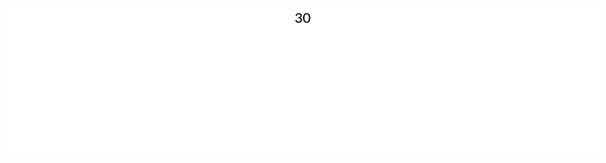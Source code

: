 <center><svg
   xmlns:dc="http://purl.org/dc/elements/1.1/"
   xmlns:cc="http://creativecommons.org/ns#"
   xmlns:rdf="http://www.w3.org/1999/02/22-rdf-syntax-ns#"
   xmlns:svg="http://www.w3.org/2000/svg"
   xmlns="http://www.w3.org/2000/svg"
   xmlns:sodipodi="http://sodipodi.sourceforge.net/DTD/sodipodi-0.dtd"
   xmlns:inkscape="http://www.inkscape.org/namespaces/inkscape"
   version="1.1"
   width="233"
   height="215"
   id="svg2"
   inkscape:version="0.48.4 r9939"
   sodipodi:docname="hasse-divisors.svg">
  <sodipodi:namedview
     pagecolor="#ffffff"
     bordercolor="#666666"
     borderopacity="1"
     objecttolerance="10"
     gridtolerance="10"
     guidetolerance="10"
     inkscape:pageopacity="0"
     inkscape:pageshadow="2"
     inkscape:window-width="1538"
     inkscape:window-height="1024"
     id="namedview3364"
     showgrid="false"
     inkscape:zoom="1.5536776"
     inkscape:cx="253.57414"
     inkscape:cy="183.71779"
     inkscape:window-x="469"
     inkscape:window-y="195"
     inkscape:window-maximized="0"
     inkscape:current-layer="svg2" />
  <defs
     id="defs4" />
  <metadata
     id="metadata7">
    <rdf:RDF>
      <cc:Work
         rdf:about="">
        <dc:format>image/svg+xml</dc:format>
        <dc:type
           rdf:resource="http://purl.org/dc/dcmitype/StillImage" />
        <dc:title />
      </cc:Work>
    </rdf:RDF>
  </metadata>
  <g transform="scale(0.5)">
  <text
     sodipodi:linespacing="125%"
     style="font-size:40px;font-style:normal;font-weight:500;line-height:125%;letter-spacing:0px;word-spacing:0px;fill:#000000;fill-opacity:1;stroke:none;-inkscape-font-specification:Lato Medium;font-family:Lato;font-stretch:normal;font-variant:normal;text-anchor:start;text-align:start;writing-mode:lr"
     xml:space="preserve"
     id="text2985"
     y="50.390625"
     x="207.75995"><tspan
       id="tspan2987"
       y="50.390625"
       x="207.75995"
       style="-inkscape-font-specification:Lato Medium;font-family:Lato;font-weight:500;font-style:normal;font-stretch:normal;font-variant:normal;font-size:40px;text-anchor:start;text-align:start;writing-mode:lr;line-height:125%">30</tspan></text>